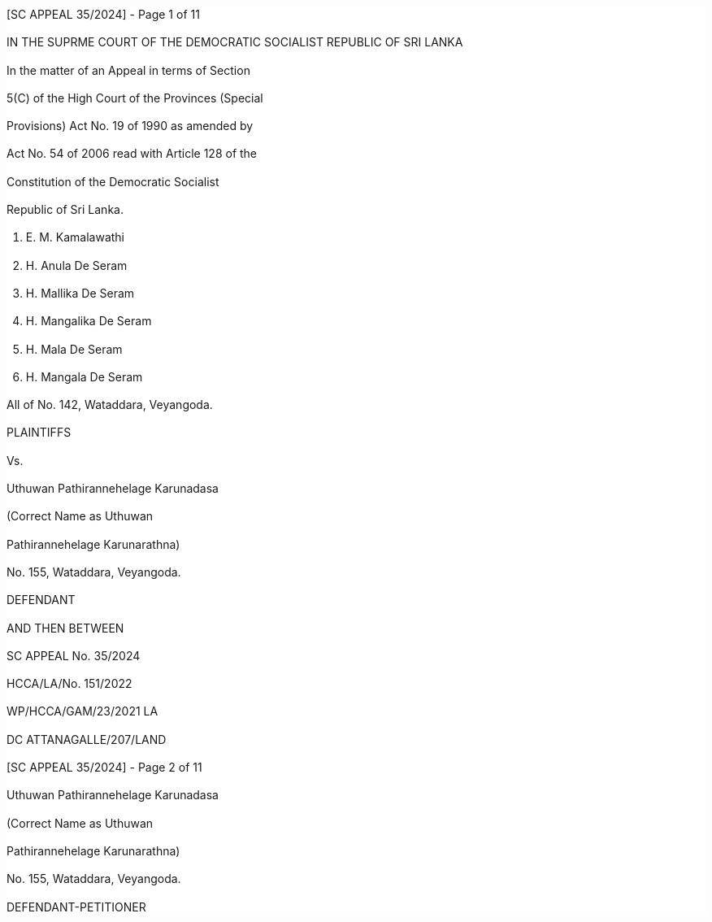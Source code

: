 [SC APPEAL 35/2024] - Page 1 of 11

IN THE SUPRME COURT OF THE DEMOCRATIC SOCIALIST REPUBLIC OF SRI LANKA

In the matter of an Appeal in terms of Section

5(C) of the High Court of the Provinces (Special

Provisions) Act No. 19 of 1990 as amended by

Act No. 54 of 2006 read with Article 128 of the

Constitution of the Democratic Socialist

Republic of Sri Lanka.

1. E. M. Kamalawathi

2. H. Anula De Seram

3. H. Mallika De Seram

4. H. Mangalika De Seram

5. H. Mala De Seram

6. H. Mangala De Seram

All of No. 142, Wataddara, Veyangoda.

PLAINTIFFS

Vs.

Uthuwan Pathirannehelage Karunadasa

(Correct Name as Uthuwan

Pathirannehelage Karunarathna)

No. 155, Wataddara, Veyangoda.

DEFENDANT

AND THEN BETWEEN

SC APPEAL No. 35/2024

HCCA/LA/No. 151/2022

WP/HCCA/GAM/23/2021 LA

DC ATTANAGALLE/207/LAND

[SC APPEAL 35/2024] - Page 2 of 11

Uthuwan Pathirannehelage Karunadasa

(Correct Name as Uthuwan

Pathirannehelage Karunarathna)

No. 155, Wataddara, Veyangoda.

DEFENDANT-PETITIONER
